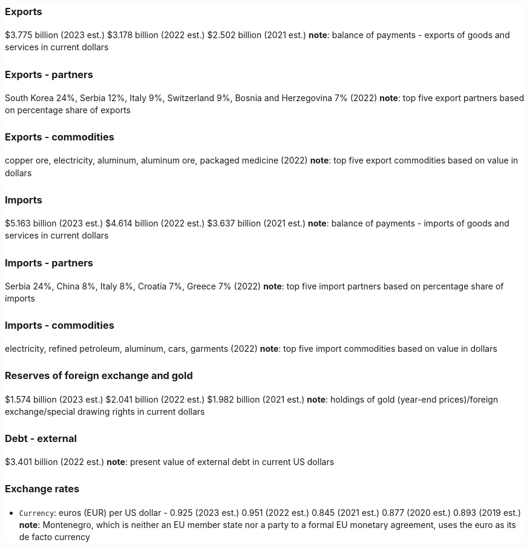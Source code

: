 ### Exports
$3.775 billion (2023 est.)
$3.178 billion (2022 est.)
$2.502 billion (2021 est.)
**note**: balance of payments - exports of goods and services in current dollars

### Exports - partners
South Korea 24%, Serbia 12%, Italy 9%, Switzerland 9%, Bosnia and Herzegovina 7% (2022)
**note**: top five export partners based on percentage share of exports

### Exports - commodities
copper ore, electricity, aluminum, aluminum ore, packaged medicine (2022)
**note**: top five export commodities based on value in dollars

### Imports
$5.163 billion (2023 est.)
$4.614 billion (2022 est.)
$3.637 billion (2021 est.)
**note**: balance of payments - imports of goods and services in current dollars

### Imports - partners
Serbia 24%, China 8%, Italy 8%, Croatia 7%, Greece 7% (2022)
**note**: top five import partners based on percentage share of imports

### Imports - commodities
electricity, refined petroleum, aluminum, cars, garments (2022)
**note**: top five import commodities based on value in dollars

### Reserves of foreign exchange and gold
$1.574 billion (2023 est.)
$2.041 billion (2022 est.)
$1.982 billion (2021 est.)
**note**: holdings of gold (year-end prices)/foreign exchange/special drawing rights in current dollars

### Debt - external
$3.401 billion (2022 est.)
**note**: present value of external debt in current US dollars

### Exchange rates
- `Currency`: euros (EUR) per US dollar -
0.925 (2023 est.)
0.951 (2022 est.)
0.845 (2021 est.)
0.877 (2020 est.)
0.893 (2019 est.)
**note**:  Montenegro, which is neither an EU member state nor a party to a formal EU monetary agreement, uses the euro as its de facto currency
